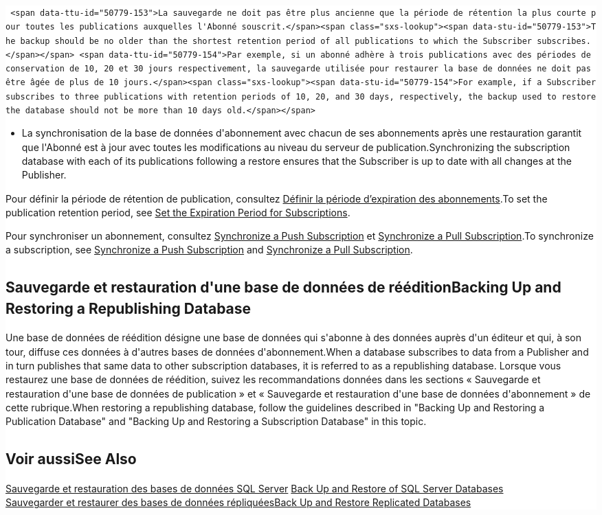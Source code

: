      <span data-ttu-id="50779-153">La sauvegarde ne doit pas être plus ancienne que la période de rétention la plus courte pour toutes les publications auxquelles l'Abonné souscrit.</span><span class="sxs-lookup"><span data-stu-id="50779-153">The backup should be no older than the shortest retention period of all publications to which the Subscriber subscribes.</span></span> <span data-ttu-id="50779-154">Par exemple, si un abonné adhère à trois publications avec des périodes de conservation de 10, 20 et 30 jours respectivement, la sauvegarde utilisée pour restaurer la base de données ne doit pas être âgée de plus de 10 jours.</span><span class="sxs-lookup"><span data-stu-id="50779-154">For example, if a Subscriber subscribes to three publications with retention periods of 10, 20, and 30 days, respectively, the backup used to restore the database should not be more than 10 days old.</span></span>  
  
-   <span data-ttu-id="50779-155">La synchronisation de la base de données d'abonnement avec chacun de ses abonnements après une restauration garantit que l'Abonné est à jour avec toutes les modifications au niveau du serveur de publication.</span><span class="sxs-lookup"><span data-stu-id="50779-155">Synchronizing the subscription database with each of its publications following a restore ensures that the Subscriber is up to date with all changes at the Publisher.</span></span>  
  
 <span data-ttu-id="50779-156">Pour définir la période de rétention de publication, consultez [Définir la période d’expiration des abonnements](../publish/set-the-expiration-period-for-subscriptions.md).</span><span class="sxs-lookup"><span data-stu-id="50779-156">To set the publication retention period, see [Set the Expiration Period for Subscriptions](../publish/set-the-expiration-period-for-subscriptions.md).</span></span>  
  
 <span data-ttu-id="50779-157">Pour synchroniser un abonnement, consultez [Synchronize a Push Subscription](../synchronize-a-push-subscription.md) et [Synchronize a Pull Subscription](../synchronize-a-pull-subscription.md).</span><span class="sxs-lookup"><span data-stu-id="50779-157">To synchronize a subscription, see [Synchronize a Push Subscription](../synchronize-a-push-subscription.md) and [Synchronize a Pull Subscription](../synchronize-a-pull-subscription.md).</span></span>  
  
## <a name="backing-up-and-restoring-a-republishing-database"></a><span data-ttu-id="50779-158">Sauvegarde et restauration d'une base de données de réédition</span><span class="sxs-lookup"><span data-stu-id="50779-158">Backing Up and Restoring a Republishing Database</span></span>  
 <span data-ttu-id="50779-159">Une base de données de réédition désigne une base de données qui s'abonne à des données auprès d'un éditeur et qui, à son tour, diffuse ces données à d'autres bases de données d'abonnement.</span><span class="sxs-lookup"><span data-stu-id="50779-159">When a database subscribes to data from a Publisher and in turn publishes that same data to other subscription databases, it is referred to as a republishing database.</span></span> <span data-ttu-id="50779-160">Lorsque vous restaurez une base de données de réédition, suivez les recommandations données dans les sections « Sauvegarde et restauration d'une base de données de publication » et « Sauvegarde et restauration d'une base de données d'abonnement » de cette rubrique.</span><span class="sxs-lookup"><span data-stu-id="50779-160">When restoring a republishing database, follow the guidelines described in "Backing Up and Restoring a Publication Database" and "Backing Up and Restoring a Subscription Database" in this topic.</span></span>  
  
## <a name="see-also"></a><span data-ttu-id="50779-161">Voir aussi</span><span class="sxs-lookup"><span data-stu-id="50779-161">See Also</span></span>  
 <span data-ttu-id="50779-162">[Sauvegarde et restauration des bases de données SQL Server](../../backup-restore/back-up-and-restore-of-sql-server-databases.md) </span><span class="sxs-lookup"><span data-stu-id="50779-162">[Back Up and Restore of SQL Server Databases](../../backup-restore/back-up-and-restore-of-sql-server-databases.md) </span></span>  
 [<span data-ttu-id="50779-163">Sauvegarder et restaurer des bases de données répliquées</span><span class="sxs-lookup"><span data-stu-id="50779-163">Back Up and Restore Replicated Databases</span></span>](back-up-and-restore-replicated-databases.md)  
  
  
